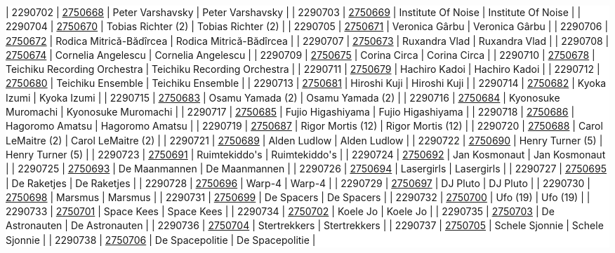 | 2290702 | [2750668](https://www.discogs.com/artist/2750668) | Peter Varshavsky | Peter Varshavsky |
| 2290703 | [2750669](https://www.discogs.com/artist/2750669) | Institute Of Noise | Institute Of Noise |
| 2290704 | [2750670](https://www.discogs.com/artist/2750670) | Tobias Richter (2) | Tobias Richter (2) |
| 2290705 | [2750671](https://www.discogs.com/artist/2750671) | Veronica Gârbu | Veronica Gârbu |
| 2290706 | [2750672](https://www.discogs.com/artist/2750672) | Rodica Mitrică-Bădîrcea | Rodica Mitrică-Bădîrcea |
| 2290707 | [2750673](https://www.discogs.com/artist/2750673) | Ruxandra Vlad | Ruxandra Vlad |
| 2290708 | [2750674](https://www.discogs.com/artist/2750674) | Cornelia Angelescu | Cornelia Angelescu |
| 2290709 | [2750675](https://www.discogs.com/artist/2750675) | Corina Circa | Corina Circa |
| 2290710 | [2750678](https://www.discogs.com/artist/2750678) | Teichiku Recording Orchestra | Teichiku Recording Orchestra |
| 2290711 | [2750679](https://www.discogs.com/artist/2750679) | Hachiro Kadoi | Hachiro Kadoi |
| 2290712 | [2750680](https://www.discogs.com/artist/2750680) | Teichiku Ensemble | Teichiku Ensemble |
| 2290713 | [2750681](https://www.discogs.com/artist/2750681) | Hiroshi Kuji | Hiroshi Kuji |
| 2290714 | [2750682](https://www.discogs.com/artist/2750682) | Kyoka Izumi | Kyoka Izumi |
| 2290715 | [2750683](https://www.discogs.com/artist/2750683) | Osamu Yamada (2) | Osamu Yamada (2) |
| 2290716 | [2750684](https://www.discogs.com/artist/2750684) | Kyonosuke Muromachi | Kyonosuke Muromachi |
| 2290717 | [2750685](https://www.discogs.com/artist/2750685) | Fujio Higashiyama | Fujio Higashiyama |
| 2290718 | [2750686](https://www.discogs.com/artist/2750686) | Hagoromo Amatsu | Hagoromo Amatsu |
| 2290719 | [2750687](https://www.discogs.com/artist/2750687) | Rigor Mortis (12) | Rigor Mortis (12) |
| 2290720 | [2750688](https://www.discogs.com/artist/2750688) | Carol LeMaitre (2) | Carol LeMaitre (2) |
| 2290721 | [2750689](https://www.discogs.com/artist/2750689) | Alden Ludlow | Alden Ludlow |
| 2290722 | [2750690](https://www.discogs.com/artist/2750690) | Henry Turner (5) | Henry Turner (5) |
| 2290723 | [2750691](https://www.discogs.com/artist/2750691) | Ruimtekiddo's | Ruimtekiddo's |
| 2290724 | [2750692](https://www.discogs.com/artist/2750692) | Jan Kosmonaut | Jan Kosmonaut |
| 2290725 | [2750693](https://www.discogs.com/artist/2750693) | De Maanmannen | De Maanmannen |
| 2290726 | [2750694](https://www.discogs.com/artist/2750694) | Lasergirls | Lasergirls |
| 2290727 | [2750695](https://www.discogs.com/artist/2750695) | De Raketjes | De Raketjes |
| 2290728 | [2750696](https://www.discogs.com/artist/2750696) | Warp-4 | Warp-4 |
| 2290729 | [2750697](https://www.discogs.com/artist/2750697) | DJ Pluto | DJ Pluto |
| 2290730 | [2750698](https://www.discogs.com/artist/2750698) | Marsmus | Marsmus |
| 2290731 | [2750699](https://www.discogs.com/artist/2750699) | De Spacers | De Spacers |
| 2290732 | [2750700](https://www.discogs.com/artist/2750700) | Ufo (19) | Ufo (19) |
| 2290733 | [2750701](https://www.discogs.com/artist/2750701) | Space Kees | Space Kees |
| 2290734 | [2750702](https://www.discogs.com/artist/2750702) | Koele Jo | Koele Jo |
| 2290735 | [2750703](https://www.discogs.com/artist/2750703) | De Astronauten | De Astronauten |
| 2290736 | [2750704](https://www.discogs.com/artist/2750704) | Stertrekkers | Stertrekkers |
| 2290737 | [2750705](https://www.discogs.com/artist/2750705) | Schele Sjonnie | Schele Sjonnie |
| 2290738 | [2750706](https://www.discogs.com/artist/2750706) | De Spacepolitie | De Spacepolitie |